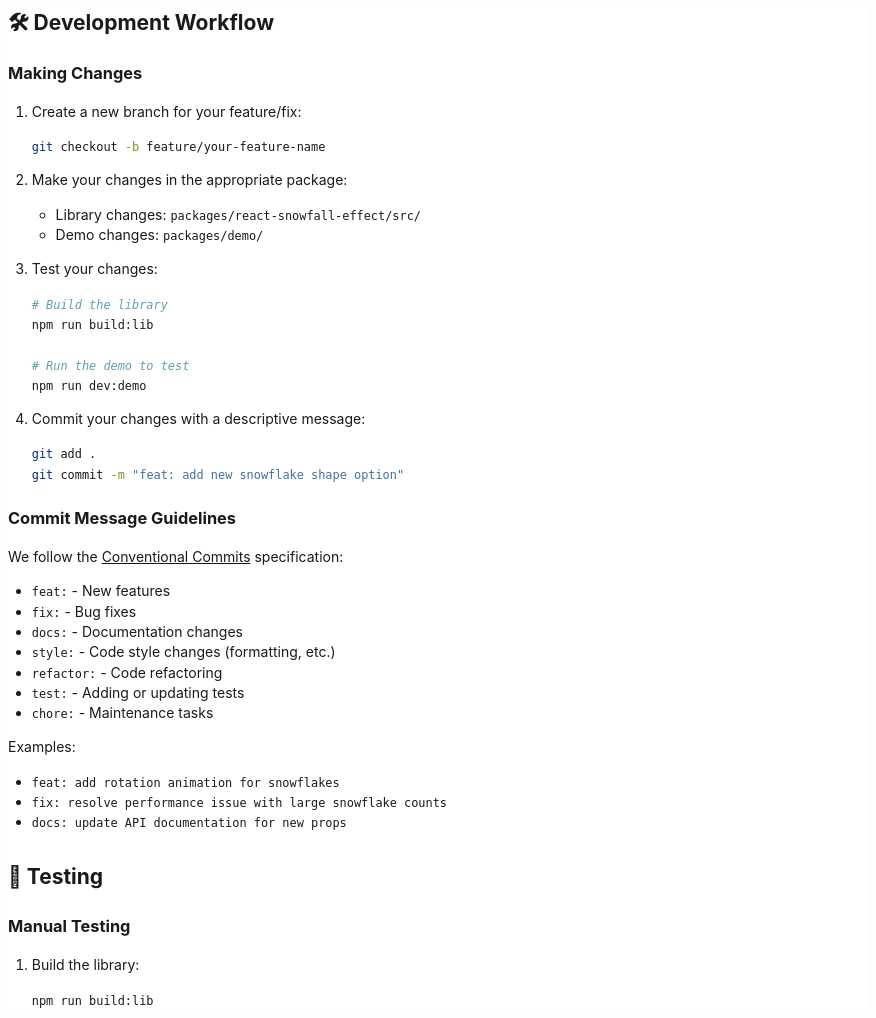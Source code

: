 ## 🛠️ Development Workflow

### Making Changes

1. Create a new branch for your feature/fix:

   ```bash
   git checkout -b feature/your-feature-name
   ```

2. Make your changes in the appropriate package:

   - Library changes: `packages/react-snowfall-effect/src/`
   - Demo changes: `packages/demo/`

3. Test your changes:

   ```bash
   # Build the library
   npm run build:lib

   # Run the demo to test
   npm run dev:demo
   ```

4. Commit your changes with a descriptive message:
   ```bash
   git add .
   git commit -m "feat: add new snowflake shape option"
   ```

### Commit Message Guidelines

We follow the [Conventional Commits](https://www.conventionalcommits.org/) specification:

- `feat:` - New features
- `fix:` - Bug fixes
- `docs:` - Documentation changes
- `style:` - Code style changes (formatting, etc.)
- `refactor:` - Code refactoring
- `test:` - Adding or updating tests
- `chore:` - Maintenance tasks

Examples:

- `feat: add rotation animation for snowflakes`
- `fix: resolve performance issue with large snowflake counts`
- `docs: update API documentation for new props`

## 🧪 Testing

### Manual Testing

1. Build the library:

   ```bash
   npm run build:lib
   ```
